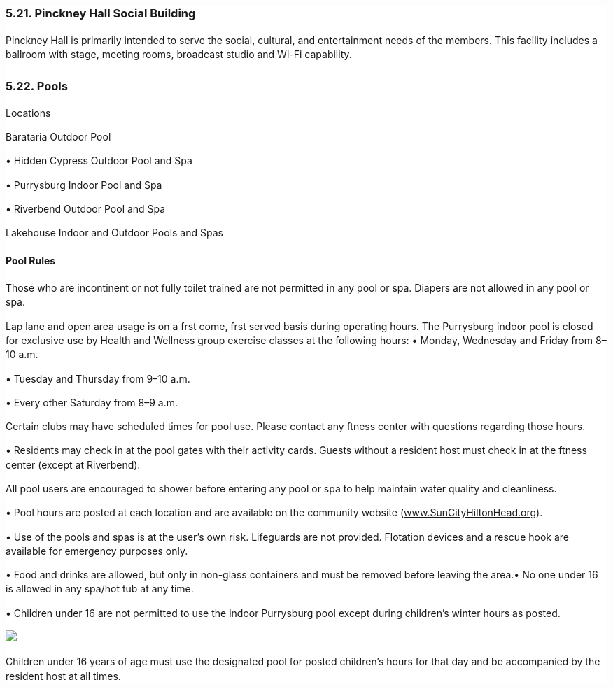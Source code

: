 ### 5.21.	 Pinckney Hall Social Building

Pinckney Hall is primarily intended to serve the social, cultural, and entertainment needs of the members. This facility includes a ballroom with stage, meeting rooms, broadcast studio and Wi-Fi capability.

### 5.22.	 Pools

Locations

Barataria Outdoor Pool

•	Hidden Cypress Outdoor Pool and Spa

•	Purrysburg Indoor Pool and Spa

•	Riverbend Outdoor Pool and Spa

Lakehouse Indoor and Outdoor Pools and Spas

#### Pool Rules 

Those who are incontinent or not fully toilet trained are not permitted in any pool or spa. Diapers are not allowed in any pool or spa. 

Lap lane and open area usage is on a frst come, frst served basis during operating hours. The Purrysburg indoor pool is closed for exclusive use by Health and Wellness group exercise classes at the following hours: • Monday, Wednesday and Friday from 8–10 a.m.

 • Tuesday and Thursday from 9–10 a.m.

 • Every other Saturday from 8–9 a.m.

Certain clubs may have scheduled times for pool use. Please contact any ftness center with questions regarding those hours. 

•	Residents may check in at the pool gates with their activity cards. Guests without a resident host must check in at the ftness center (except at Riverbend). 

All pool users are encouraged to shower before entering any pool or spa to help maintain water quality and cleanliness.

•	Pool hours are posted at each location and are available on the community website (www.SunCityHiltonHead.org).

•	Use of the pools and spas is at the user’s own risk. Lifeguards are not provided. Flotation devices and a rescue hook are available for emergency purposes only. 

•	Food and drinks are allowed, but only in non-glass containers and must be removed before leaving the area.•	No one under 16 is allowed in any spa/hot tub at any time.

•	Children under 16 are not permitted to use the indoor Purrysburg pool except during children’s winter hours as posted.


![](https://web-api.textin.com/ocr_image/external/8f8fe39f6e36fbc7.jpg)

Children under 16 years of age must use the designated pool for posted children’s hours for that day and be accompanied by the resident host at all times. 
